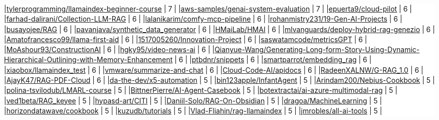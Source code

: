 |[tylerprogramming/llamaindex-beginner-course](https://github.com/tylerprogramming/llamaindex-beginner-course) | 7 |
|[aws-samples/genai-system-evaluation](https://github.com/aws-samples/genai-system-evaluation) | 7 |
|[epuerta9/cloud-pilot](https://github.com/epuerta9/cloud-pilot) | 6 |
|[farhad-dalirani/Collection-LLM-RAG](https://github.com/farhad-dalirani/Collection-LLM-RAG) | 6 |
|[lalanikarim/comfy-mcp-pipeline](https://github.com/lalanikarim/comfy-mcp-pipeline) | 6 |
|[rohanmistry231/19-Gen-AI-Projects](https://github.com/rohanmistry231/19-Gen-AI-Projects) | 6 |
|[busayojee/RAG](https://github.com/busayojee/RAG) | 6 |
|[pavanjava/synthetic_data_generator](https://github.com/pavanjava/synthetic_data_generator) | 6 |
|[HMaiLab/HMAI](https://github.com/HMaiLab/HMAI) | 6 |
|[mlvanguards/deploy-hybrid-rag-genezio](https://github.com/mlvanguards/deploy-hybrid-rag-genezio) | 6 |
|[Amatofrancesco99/llama-first-aid](https://github.com/Amatofrancesco99/llama-first-aid) | 6 |
|[1517005260/Innovation-Project](https://github.com/1517005260/Innovation-Project) | 6 |
|[saswatamcode/metricsGPT](https://github.com/saswatamcode/metricsGPT) | 6 |
|[MoAshour93/ConstructionAI](https://github.com/MoAshour93/ConstructionAI) | 6 |
|[hgky95/video-news-ai](https://github.com/hgky95/video-news-ai) | 6 |
|[Qianyue-Wang/Generating-Long-form-Story-Using-Dynamic-Hierarchical-Outlining-with-Memory-Enhancement](https://github.com/Qianyue-Wang/Generating-Long-form-Story-Using-Dynamic-Hierarchical-Outlining-with-Memory-Enhancement) | 6 |
|[ptbdnr/snippets](https://github.com/ptbdnr/snippets) | 6 |
|[smartparrot/embedding_rag](https://github.com/smartparrot/embedding_rag) | 6 |
|[xiaobox/llamaindex_test](https://github.com/xiaobox/llamaindex_test) | 6 |
|[vmware/summarize-and-chat](https://github.com/vmware/summarize-and-chat) | 6 |
|[Cloud-Code-AI/apidocs](https://github.com/Cloud-Code-AI/apidocs) | 6 |
|[RadeenXALNW/G-RAG_1.0](https://github.com/RadeenXALNW/G-RAG_1.0) | 6 |
|[AjayK47/RAG-PDF-Cloud](https://github.com/AjayK47/RAG-PDF-Cloud) | 6 |
|[da-the-dev/x5-automation](https://github.com/da-the-dev/x5-automation) | 5 |
|[bin123apple/InfantAgent](https://github.com/bin123apple/InfantAgent) | 5 |
|[Arindam200/Nebius-Cookbook](https://github.com/Arindam200/Nebius-Cookbook) | 5 |
|[polina-tsvilodub/LMARL-course](https://github.com/polina-tsvilodub/LMARL-course) | 5 |
|[BittnerPierre/AI-Agent-Casebook](https://github.com/BittnerPierre/AI-Agent-Casebook) | 5 |
|[botextractai/ai-azure-multimodal-rag](https://github.com/botextractai/ai-azure-multimodal-rag) | 5 |
|[ved1beta/RAG_keyee](https://github.com/ved1beta/RAG_keyee) | 5 |
|[hypasd-art/CITI](https://github.com/hypasd-art/CITI) | 5 |
|[Daniil-Solo/RAG-On-Obsidian](https://github.com/Daniil-Solo/RAG-On-Obsidian) | 5 |
|[dragoa/MachineLearning](https://github.com/dragoa/MachineLearning) | 5 |
|[horizondatawave/cookbook](https://github.com/horizondatawave/cookbook) | 5 |
|[kuzudb/tutorials](https://github.com/kuzudb/tutorials) | 5 |
|[Vlad-Fliahin/rag-llamaindex](https://github.com/Vlad-Fliahin/rag-llamaindex) | 5 |
|[jmrobles/all-ai-tools](https://github.com/jmrobles/all-ai-tools) | 5 |